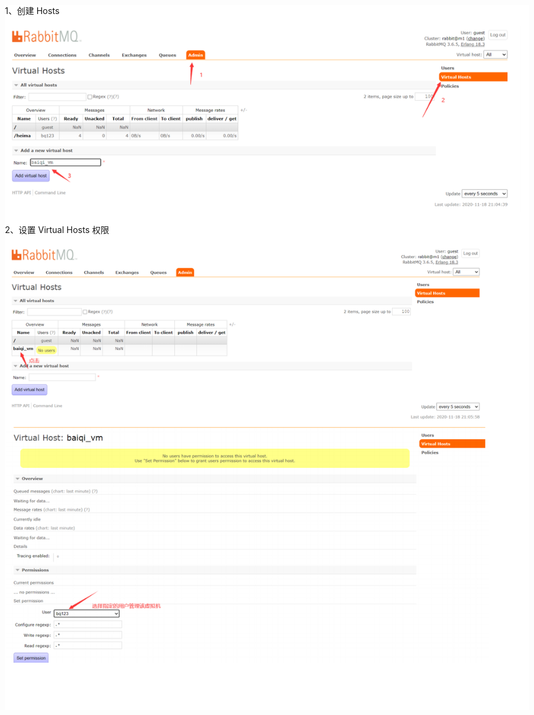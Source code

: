 

1、创建 Hosts

![image-20210523140136900](RabbitMQ.assets/image-20210523140136900.png)



2、设置 Virtual Hosts 权限

![image-20210523140219787](RabbitMQ.assets/image-20210523140219787.png)
